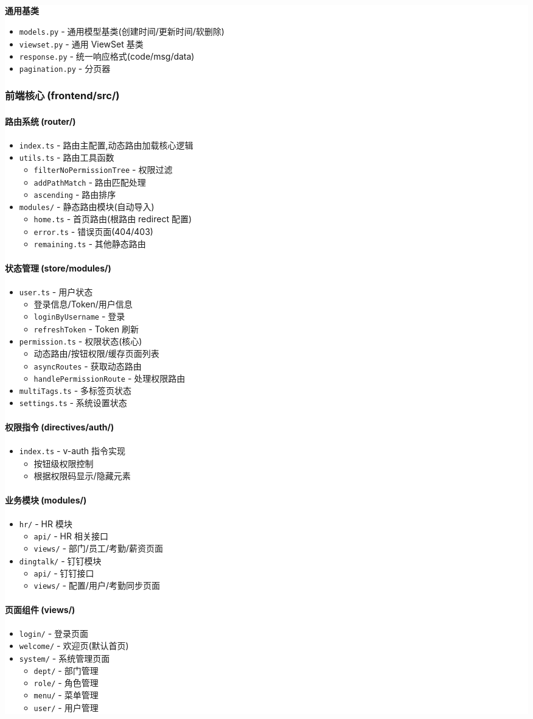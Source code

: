**通用基类**
- `models.py` - 通用模型基类(创建时间/更新时间/软删除)
- `viewset.py` - 通用 ViewSet 基类
- `response.py` - 统一响应格式(code/msg/data)
- `pagination.py` - 分页器

### 前端核心 (frontend/src/)

#### 路由系统 (router/)
- `index.ts` - 路由主配置,动态路由加载核心逻辑
- `utils.ts` - 路由工具函数
  - `filterNoPermissionTree` - 权限过滤
  - `addPathMatch` - 路由匹配处理
  - `ascending` - 路由排序
- `modules/` - 静态路由模块(自动导入)
  - `home.ts` - 首页路由(根路由 redirect 配置)
  - `error.ts` - 错误页面(404/403)
  - `remaining.ts` - 其他静态路由

#### 状态管理 (store/modules/)
- `user.ts` - 用户状态
  - 登录信息/Token/用户信息
  - `loginByUsername` - 登录
  - `refreshToken` - Token 刷新
- `permission.ts` - 权限状态(核心)
  - 动态路由/按钮权限/缓存页面列表
  - `asyncRoutes` - 获取动态路由
  - `handlePermissionRoute` - 处理权限路由
- `multiTags.ts` - 多标签页状态
- `settings.ts` - 系统设置状态

#### 权限指令 (directives/auth/)
- `index.ts` - v-auth 指令实现
  - 按钮级权限控制
  - 根据权限码显示/隐藏元素

#### 业务模块 (modules/)
- `hr/` - HR 模块
  - `api/` - HR 相关接口
  - `views/` - 部门/员工/考勤/薪资页面
- `dingtalk/` - 钉钉模块
  - `api/` - 钉钉接口
  - `views/` - 配置/用户/考勤同步页面

#### 页面组件 (views/)
- `login/` - 登录页面
- `welcome/` - 欢迎页(默认首页)
- `system/` - 系统管理页面
  - `dept/` - 部门管理
  - `role/` - 角色管理
  - `menu/` - 菜单管理
  - `user/` - 用户管理
